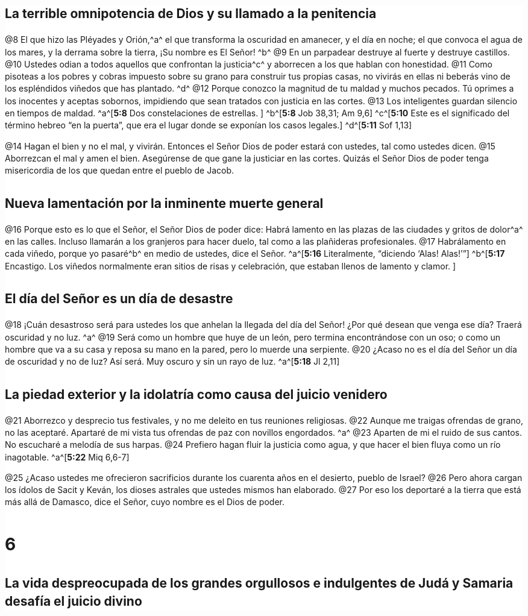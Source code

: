 ## La terrible omnipotencia de Dios y su llamado a la penitencia
@8 El que hizo las Pléyades y Orión,^a^ el que transforma la oscuridad en amanecer, y el día en noche; el que convoca el agua de los mares, y la derrama sobre la tierra, ¡Su nombre es El Señor! ^b^ @9 En un parpadear destruye al fuerte y destruye castillos. @10 Ustedes odian a todos aquellos que confrontan la justicia^c^ y aborrecen a los que hablan con honestidad. @11 Como pisoteas a los pobres y cobras impuesto sobre su grano para construir tus propias casas, no vivirás en ellas ni beberás vino de los espléndidos viñedos que has plantado. ^d^ @12 Porque conozco la magnitud de tu maldad y muchos pecados. Tú oprimes a los inocentes y aceptas sobornos, impidiendo que sean tratados con justicia en las cortes. @13 Los inteligentes guardan silencio en tiempos de maldad. 
^a^[**5:8** Dos constelaciones de estrellas. ] ^b^[**5:8** Job 38,31; Am 9,6] ^c^[**5:10** Este es el significado del término hebreo “en la puerta”, que era el lugar donde se exponían los casos legales.] ^d^[**5:11** Sof 1,13]

@14 Hagan el bien y no el mal, y vivirán. Entonces el Señor Dios de poder estará con ustedes, tal como ustedes dicen. @15 Aborrezcan el mal y amen el bien. Asegúrense de que gane la justiciar en las cortes. Quizás el Señor Dios de poder tenga misericordia de los que quedan entre el pueblo de Jacob. 

## Nueva lamentación por la inminente muerte general
@16 Porque esto es lo que el Señor, el Señor Dios de poder dice: Habrá lamento en las plazas de las ciudades y gritos de dolor^a^ en las calles. Incluso llamarán a los granjeros para hacer duelo, tal como a las plañideras profesionales. @17 Habrálamento en cada viñedo, porque yo pasaré^b^ en medio de ustedes, dice el Señor. 
^a^[**5:16** Literalmente, “diciendo ‘Alas! Alas!’”] ^b^[**5:17** Encastigo. Los viñedos normalmente eran sitios de risas y celebración, que estaban llenos de lamento y clamor. ]

## El día del Señor es un día de desastre
@18 ¡Cuán desastroso será para ustedes los que anhelan la llegada del día del Señor! ¿Por qué desean que venga ese día? Traerá oscuridad y no luz. ^a^ @19 Será como un hombre que huye de un león, pero termina encontrándose con un oso; o como un hombre que va a su casa y reposa su mano en la pared, pero lo muerde una serpiente. @20 ¿Acaso no es el día del Señor un día de oscuridad y no de luz? Así será. Muy oscuro y sin un rayo de luz. 
^a^[**5:18** Jl 2,11]

## La piedad exterior y la idolatría como causa del juicio venidero
@21 Aborrezco y desprecio tus festivales, y no me deleito en tus reuniones religiosas. @22 Aunque me traigas ofrendas de grano, no las aceptaré. Apartaré de mi vista tus ofrendas de paz con novillos engordados. ^a^ @23 Aparten de mi el ruido de sus cantos. No escucharé a melodía de sus harpas. @24 Prefiero hagan fluir la justicia como agua, y que hacer el bien fluya como un río inagotable. 
^a^[**5:22** Miq 6,6-7]

@25 ¿Acaso ustedes me ofrecieron sacrificios durante los cuarenta años en el desierto, pueblo de Israel? @26 Pero ahora cargan los ídolos de Sacit y Keván, los dioses astrales que ustedes mismos han elaborado. @27 Por eso los deportaré a la tierra que está más allá de Damasco, dice el Señor, cuyo nombre es el Dios de poder. 

# 6 
## La vida despreocupada de los grandes orgullosos e indulgentes de Judá y Samaria desafía el juicio divino